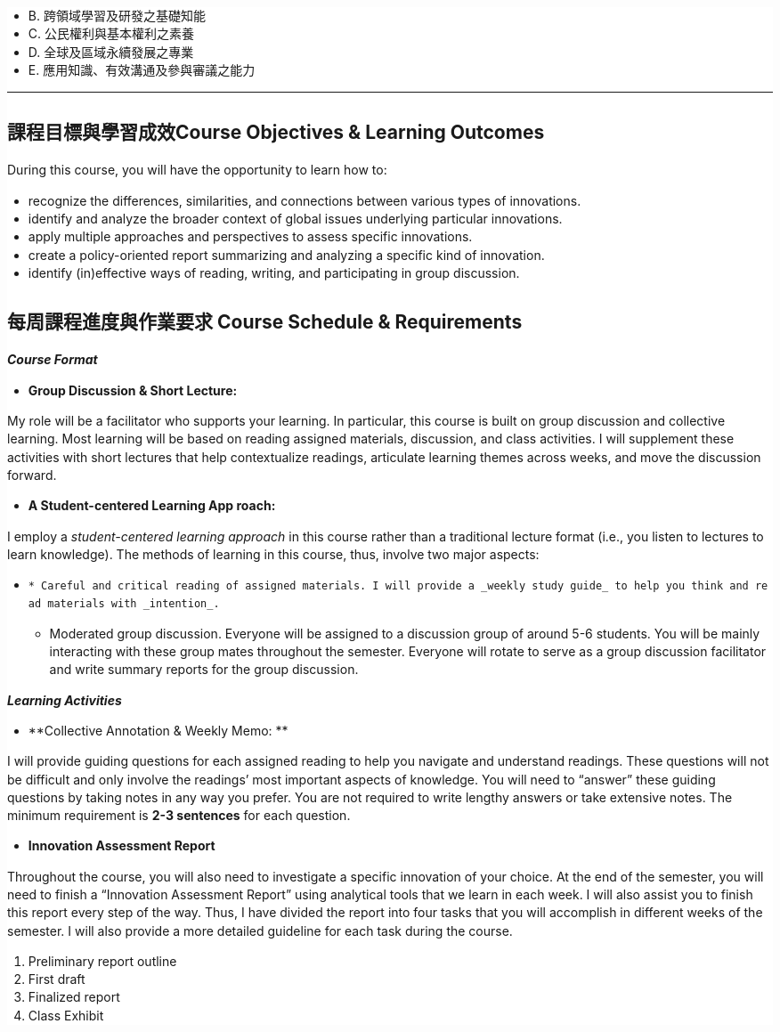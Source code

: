   * B. 跨領域學習及研發之基礎知能
  * C. 公民權利與基本權利之素養
  * D. 全球及區域永續發展之專業
  * E. 應用知識、有效溝通及參與審議之能力


* * *
##  課程目標與學習成效Course Objectives & Learning Outcomes 
During this course, you will have the opportunity to learn how to:
  * recognize the differences, similarities, and connections between various types of innovations.
  * identify and analyze the broader context of global issues underlying particular innovations.
  * apply multiple approaches and perspectives to assess specific innovations.
  * create a policy-oriented report summarizing and analyzing a specific kind of innovation.
  * identify (in)effective ways of reading, writing, and participating in group discussion.


##  每周課程進度與作業要求 Course Schedule & Requirements
**_Course Format_**
  * **Group Discussion & Short Lecture:**


My role will be a facilitator who supports your learning. In particular, this course is built on group discussion and collective learning. Most learning will be based on reading assigned materials, discussion, and class activities. I will supplement these activities with short lectures that help contextualize readings, articulate learning themes across weeks, and move the discussion forward.
  * **A Student-centered Learning App roach:**


I employ a _student-centered learning approach_ in this course rather than a traditional lecture format (i.e., you listen to lectures to learn knowledge). The methods of learning in this course, thus, involve two major aspects: 
  *     * Careful and critical reading of assigned materials. I will provide a _weekly study guide_ to help you think and read materials with _intention_.
    * Moderated group discussion. Everyone will be assigned to a discussion group of around 5-6 students. You will be mainly interacting with these group mates throughout the semester. Everyone will rotate to serve as a group discussion facilitator and write summary reports for the group discussion.


**_Learning Activities_**
  * **Collective Annotation & Weekly Memo: **


I will provide guiding questions for each assigned reading to help you navigate and understand readings. These questions will not be difficult and only involve the readings’ most important aspects of knowledge. You will need to “answer” these guiding questions by taking notes in any way you prefer. You are not required to write lengthy answers or take extensive notes. The minimum requirement is **2-3 sentences** for each question. 
  * **Innovation Assessment Report**


Throughout the course, you will also need to investigate a specific innovation of your choice. At the end of the semester, you will need to finish a “Innovation Assessment Report” using analytical tools that we learn in each week. I will also assist you to finish this report every step of the way. Thus, I have divided the report into four tasks that you will accomplish in different weeks of the semester. I will also provide a more detailed guideline for each task during the course.
  1. Preliminary report outline
  2. First draft
  3. Finalized report
  4. Class Exhibit
